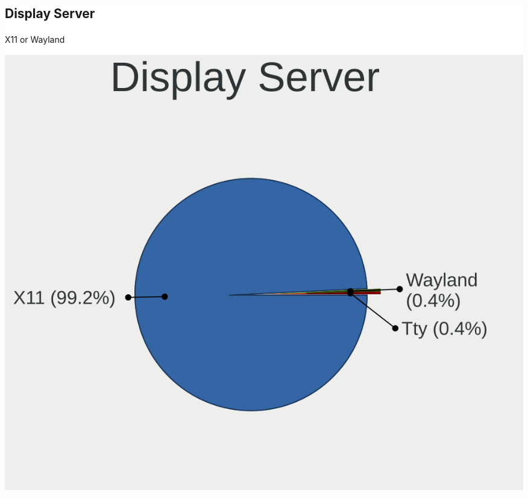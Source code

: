 Display Server
--------------

X11 or Wayland

![Display Server](./images/pie_chart/os_display_server.svg)
